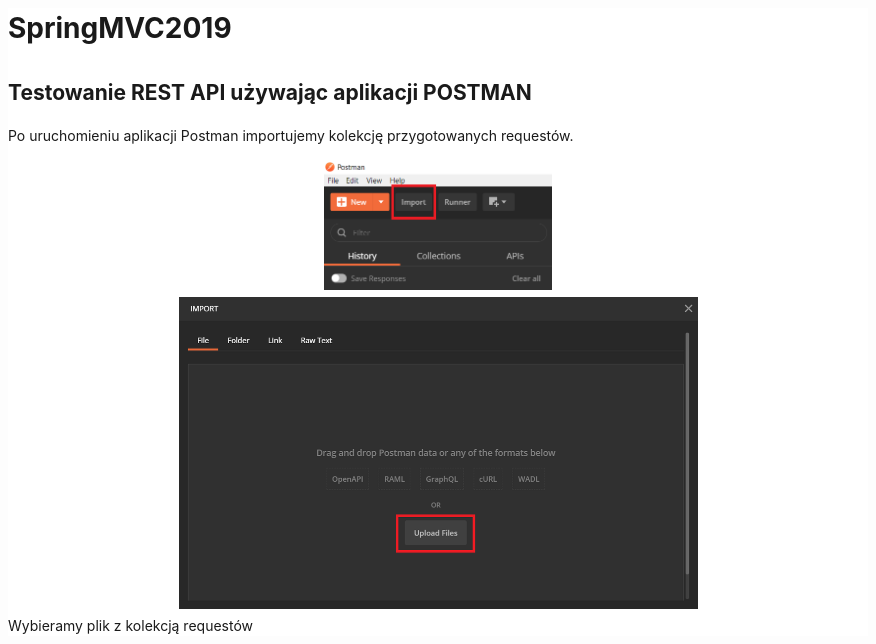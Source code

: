 # SpringMVC2019
## Testowanie REST API używając aplikacji POSTMAN
Po uruchomieniu aplikacji Postman importujemy kolekcję
przygotowanych requestów.

<div align="center"><img alt="import-img" width="230" height="130" src="../img/import_1.png"></div>
<div align="center"><img alt="import-img" width="519" height="315" src="../img/import_2.png"></div>
Wybieramy plik z kolekcją requestów
<div align="center">